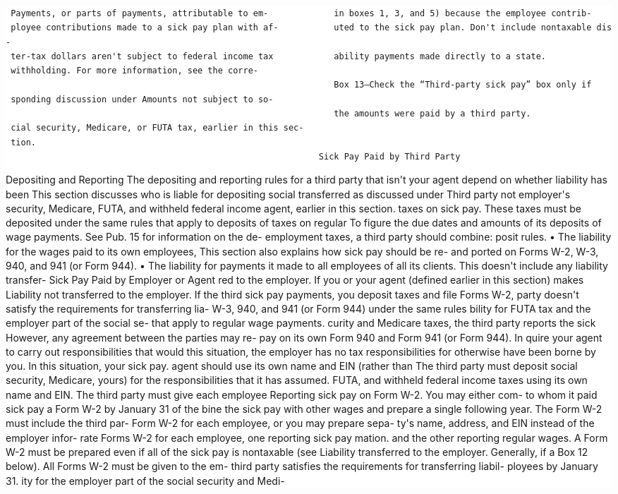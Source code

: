     Payments, or parts of payments, attributable to em-             in boxes 1, 3, and 5) because the employee contrib-
     ployee contributions made to a sick pay plan with af-           uted to the sick pay plan. Don't include nontaxable dis-
     ter-tax dollars aren't subject to federal income tax            ability payments made directly to a state.
     withholding. For more information, see the corre-
                                                                     Box 13—Check the “Third-party sick pay” box only if
     sponding discussion under Amounts not subject to so-
                                                                     the amounts were paid by a third party.
     cial security, Medicare, or FUTA tax, earlier in this sec-
     tion.
                                                                  Sick Pay Paid by Third Party
Depositing and Reporting                                          The depositing and reporting rules for a third party that
                                                                  isn't your agent depend on whether liability has been
This section discusses who is liable for depositing social        transferred as discussed under Third party not employer's
security, Medicare, FUTA, and withheld federal income             agent, earlier in this section.
taxes on sick pay. These taxes must be deposited under
the same rules that apply to deposits of taxes on regular           To figure the due dates and amounts of its deposits of
wage payments. See Pub. 15 for information on the de-             employment taxes, a third party should combine:
posit rules.
                                                                   • The liability for the wages paid to its own employees,
  This section also explains how sick pay should be re-               and
ported on Forms W-2, W-3, 940, and 941 (or Form 944).
                                                                   • The liability for payments it made to all employees of
                                                                      all its clients. This doesn't include any liability transfer-
Sick Pay Paid by Employer or Agent                                    red to the employer.
If you or your agent (defined earlier in this section) makes      Liability not transferred to the employer. If the third
sick pay payments, you deposit taxes and file Forms W-2,          party doesn't satisfy the requirements for transferring lia-
W-3, 940, and 941 (or Form 944) under the same rules              bility for FUTA tax and the employer part of the social se-
that apply to regular wage payments.                              curity and Medicare taxes, the third party reports the sick
   However, any agreement between the parties may re-             pay on its own Form 940 and Form 941 (or Form 944). In
quire your agent to carry out responsibilities that would         this situation, the employer has no tax responsibilities for
otherwise have been borne by you. In this situation, your         sick pay.
agent should use its own name and EIN (rather than                    The third party must deposit social security, Medicare,
yours) for the responsibilities that it has assumed.              FUTA, and withheld federal income taxes using its own
                                                                  name and EIN. The third party must give each employee
Reporting sick pay on Form W-2. You may either com-               to whom it paid sick pay a Form W-2 by January 31 of the
bine the sick pay with other wages and prepare a single           following year. The Form W-2 must include the third par-
Form W-2 for each employee, or you may prepare sepa-              ty's name, address, and EIN instead of the employer infor-
rate Forms W-2 for each employee, one reporting sick pay          mation.
and the other reporting regular wages. A Form W-2 must
be prepared even if all of the sick pay is nontaxable (see        Liability transferred to the employer. Generally, if a
Box 12 below). All Forms W-2 must be given to the em-             third party satisfies the requirements for transferring liabil-
ployees by January 31.                                            ity for the employer part of the social security and Medi-